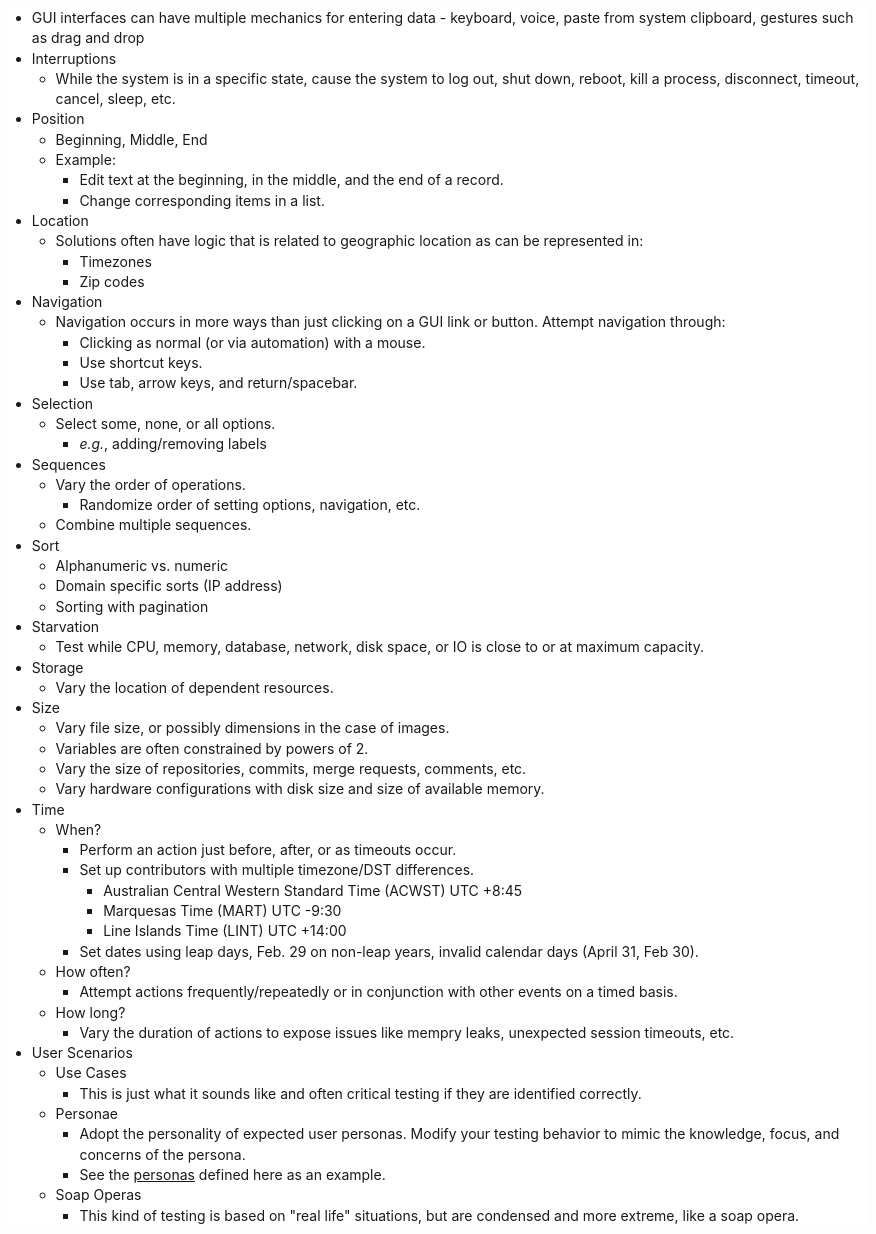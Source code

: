   - GUI interfaces can have multiple mechanics for entering data - keyboard, voice, paste from system clipboard, gestures such as drag and drop
- Interruptions
  - While the system is in a specific state, cause the system to log out, shut down, reboot, kill a process, disconnect, timeout, cancel, sleep, etc.
- Position
  - Beginning, Middle, End
  - Example:
    - Edit text at the beginning, in the middle, and the end of a record.
    - Change corresponding items in a list.
- Location
  - Solutions often have logic that is related to geographic location as can be represented in:
    - Timezones
    - Zip codes
- Navigation
  - Navigation occurs in more ways than just clicking on a GUI link or button. Attempt navigation through:
    - Clicking as normal (or via automation) with a mouse.
    - Use shortcut keys.
    - Use tab, arrow keys, and return/spacebar.
- Selection
  - Select some, none, or all options.
    - *e.g.*, adding/removing labels
- Sequences
  - Vary the order of operations.
    - Randomize order of setting options, navigation, etc.
  - Combine multiple sequences.
- Sort
  - Alphanumeric vs. numeric
  - Domain specific sorts (IP address)
  - Sorting with pagination
- Starvation
  - Test while CPU, memory, database, network, disk space, or IO is close to or at maximum capacity.
- Storage
  - Vary the location of dependent resources.
- Size
  - Vary file size, or possibly dimensions in the case of images.
  - Variables are often constrained by powers of 2.
  - Vary the size of repositories, commits, merge requests, comments, etc.
  - Vary hardware configurations with disk size and size of available memory.
- Time
  - When?
    - Perform an action just before, after, or as timeouts occur.
    - Set up contributors with multiple timezone/DST differences.
      - Australian Central Western Standard Time (ACWST) UTC +8:45
      - Marquesas Time (MART) UTC -9:30
      - Line Islands Time (LINT) UTC +14:00
    - Set dates using leap days, Feb. 29 on non-leap years, invalid calendar days (April 31, Feb 30).
  - How often?
    - Attempt actions frequently/repeatedly or in conjunction with other events on a timed basis.
  - How long?
    - Vary the duration of actions to expose issues like mempry leaks, unexpected session timeouts, etc.
- User Scenarios
  - Use Cases
    - This is just what it sounds like and often critical testing if they are identified correctly.
  - Personae
    - Adopt the personality of expected user personas. Modify your testing behavior to mimic the knowledge, focus, and concerns of the persona.
    - See the [personas](/handbook/product/personas/#user-personas) defined here as an example.
  - Soap Operas
    - This kind of testing is based on "real life" situations, but are condensed and more extreme, like a soap opera.